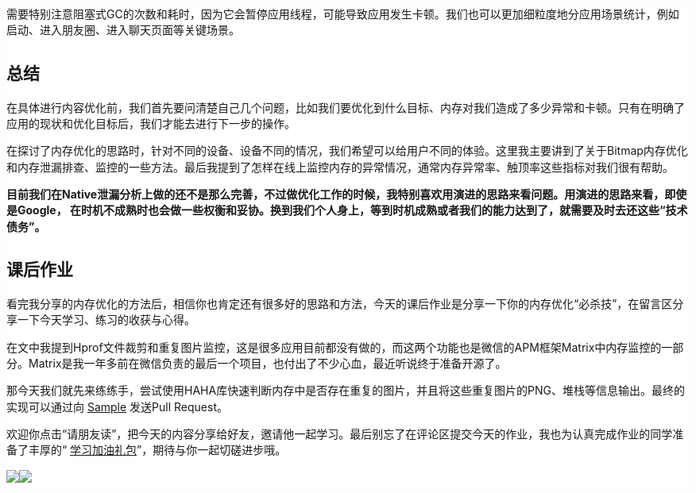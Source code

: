 需要特别注意阻塞式GC的次数和耗时，因为它会暂停应用线程，可能导致应用发生卡顿。我们也可以更加细粒度地分应用场景统计，例如启动、进入朋友圈、进入聊天页面等关键场景。

## 总结

在具体进行内容优化前，我们首先要问清楚自己几个问题，比如我们要优化到什么目标、内存对我们造成了多少异常和卡顿。只有在明确了应用的现状和优化目标后，我们才能去进行下一步的操作。

在探讨了内存优化的思路时，针对不同的设备、设备不同的情况，我们希望可以给用户不同的体验。这里我主要讲到了关于Bitmap内存优化和内存泄漏排查、监控的一些方法。最后我提到了怎样在线上监控内存的异常情况，通常内存异常率、触顶率这些指标对我们很有帮助。

**目前我们在Native泄漏分析上做的还不是那么完善，不过做优化工作的时候，我特别喜欢用演进的思路来看问题。用演进的思路来看，即使是Google， 在时机不成熟时也会做一些权衡和妥协。换到我们个人身上，等到时机成熟或者我们的能力达到了，就需要及时去还这些“技术债务”。**

## 课后作业

看完我分享的内存优化的方法后，相信你也肯定还有很多好的思路和方法，今天的课后作业是分享一下你的内存优化“必杀技”，在留言区分享一下今天学习、练习的收获与心得。

在文中我提到Hprof文件裁剪和重复图片监控，这是很多应用目前都没有做的，而这两个功能也是微信的APM框架Matrix中内存监控的一部分。Matrix是我一年多前在微信负责的最后一个项目，也付出了不少心血，最近听说终于准备开源了。

那今天我们就先来练练手，尝试使用HAHA库快速判断内存中是否存在重复的图片，并且将这些重复图片的PNG、堆栈等信息输出。最终的实现可以通过向 [Sample](http://github.com/AndroidAdvanceWithGeektime/Chapter04) 发送Pull Request。

欢迎你点击“请朋友读”，把今天的内容分享给好友，邀请他一起学习。最后别忘了在评论区提交今天的作业，我也为认真完成作业的同学准备了丰厚的“ [学习加油礼包](http://time.geekbang.org/column/article/70250)”，期待与你一起切磋进步哦。

![](https://static001.geekbang.org/resource/image/24/c0/24c190870d71c3daa203a939d67358c0.jpg?wh=1110*549)![](https://static001.geekbang.org/resource/image/30/aa/306ef8892cc985a19fdd36534e7c5daa.png?wh=1110*110)